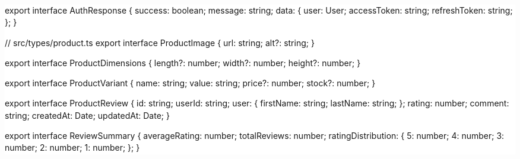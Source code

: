export interface AuthResponse {
success: boolean;
message: string;
data: {
user: User;
accessToken: string;
refreshToken: string;
};
}

// src/types/product.ts
export interface ProductImage {
url: string;
alt?: string;
}

export interface ProductDimensions {
length?: number;
width?: number;
height?: number;
}

export interface ProductVariant {
name: string;
value: string;
price?: number;
stock?: number;
}

export interface ProductReview {
id: string;
userId: string;
user: {
firstName: string;
lastName: string;
};
rating: number;
comment: string;
createdAt: Date;
updatedAt: Date;
}

export interface ReviewSummary {
averageRating: number;
totalReviews: number;
ratingDistribution: {
5: number;
4: number;
3: number;
2: number;
1: number;
};
}
